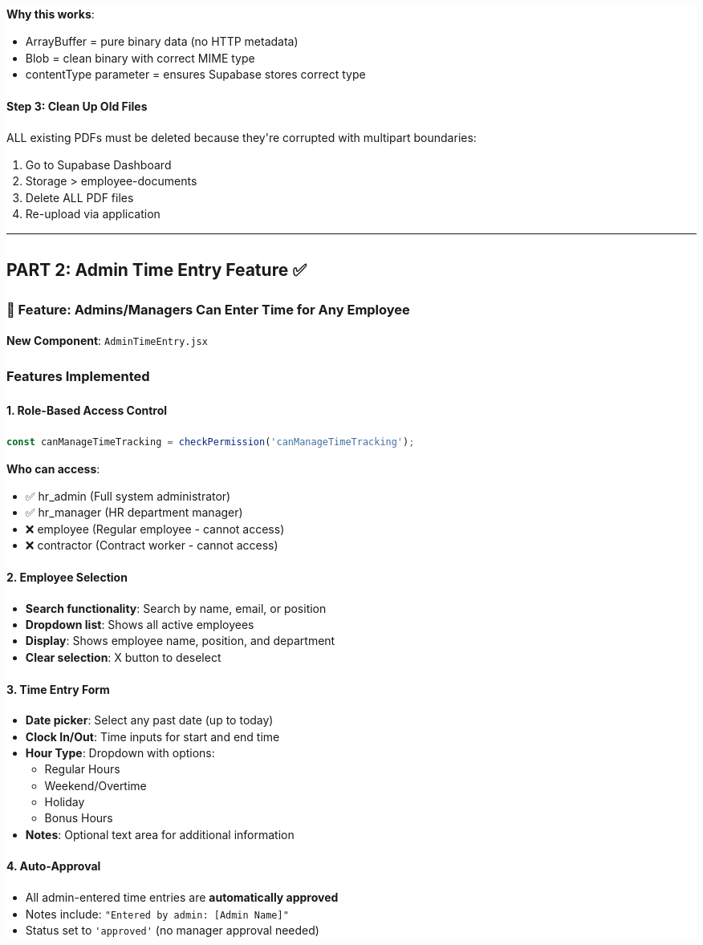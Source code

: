 **Why this works**:
- ArrayBuffer = pure binary data (no HTTP metadata)
- Blob = clean binary with correct MIME type
- contentType parameter = ensures Supabase stores correct type

#### Step 3: Clean Up Old Files

ALL existing PDFs must be deleted because they're corrupted with multipart boundaries:

1. Go to Supabase Dashboard
2. Storage > employee-documents
3. Delete ALL PDF files
4. Re-upload via application

---

## PART 2: Admin Time Entry Feature ✅

### 🎯 Feature: Admins/Managers Can Enter Time for Any Employee

**New Component**: `AdminTimeEntry.jsx`

### Features Implemented

#### 1. Role-Based Access Control
```javascript
const canManageTimeTracking = checkPermission('canManageTimeTracking');
```

**Who can access**:
- ✅ hr_admin (Full system administrator)
- ✅ hr_manager (HR department manager)
- ❌ employee (Regular employee - cannot access)
- ❌ contractor (Contract worker - cannot access)

#### 2. Employee Selection
- **Search functionality**: Search by name, email, or position
- **Dropdown list**: Shows all active employees
- **Display**: Shows employee name, position, and department
- **Clear selection**: X button to deselect

#### 3. Time Entry Form
- **Date picker**: Select any past date (up to today)
- **Clock In/Out**: Time inputs for start and end time
- **Hour Type**: Dropdown with options:
  - Regular Hours
  - Weekend/Overtime
  - Holiday
  - Bonus Hours
- **Notes**: Optional text area for additional information

#### 4. Auto-Approval
- All admin-entered time entries are **automatically approved**
- Notes include: `"Entered by admin: [Admin Name]"`
- Status set to `'approved'` (no manager approval needed)
